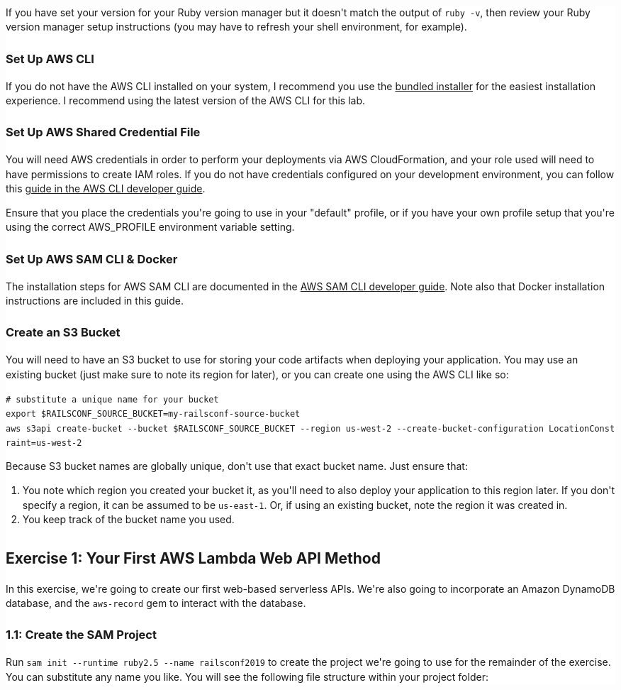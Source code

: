 If you have set your version for your Ruby version manager but it doesn't match the output of `ruby -v`, then review your Ruby version manager setup instructions (you may have to refresh your shell environment, for example).

### Set Up AWS CLI

If you do not have the AWS CLI installed on your system, I recommend you use the [bundled installer](https://docs.aws.amazon.com/cli/latest/userguide/install-bundle.html) for the easiest installation experience. I recommend using the latest version of the AWS CLI for this lab.

### Set Up AWS Shared Credential File

You will need AWS credentials in order to perform your deployments via AWS CloudFormation, and your role used will need to have permissions to create IAM roles. If you do not have credentials configured on your development environment, you can follow this [guide in the AWS CLI developer guide](https://docs.aws.amazon.com/cli/latest/userguide/cli-configure-files.html).

Ensure that you place the credentials you're going to use in your "default" profile, or if you have your own profile setup that you're using the correct AWS_PROFILE environment variable setting.

### Set Up AWS SAM CLI & Docker

The installation steps for AWS SAM CLI are documented in the [AWS SAM CLI developer guide](https://docs.aws.amazon.com/serverless-application-model/latest/developerguide/serverless-sam-cli-install.html). Note also that Docker installation instructions are included in this guide.

### Create an S3 Bucket

You will need to have an S3 bucket to use for storing your code artifacts when deploying your application. You may use an existing bucket (just make sure to note its region for later), or you can create one using the AWS CLI like so:

```shell
# substitute a unique name for your bucket
export $RAILSCONF_SOURCE_BUCKET=my-railsconf-source-bucket
aws s3api create-bucket --bucket $RAILSCONF_SOURCE_BUCKET --region us-west-2 --create-bucket-configuration LocationConstraint=us-west-2
```

Because S3 bucket names are globally unique, don't use that exact bucket name. Just ensure that:

1. You note which region you created your bucket it, as you'll need to also deploy your application to this region later. If you don't specify a region, it can be assumed to be `us-east-1`. Or, if using an existing bucket, note the region it was created in.
2. You keep track of the bucket name you used.

## Exercise 1: Your First AWS Lambda Web API Method

In this exercise, we're going to create our first web-based serverless APIs. We're also going to incorporate an Amazon DynamoDB database, and the `aws-record` gem to interact with the database.

### 1.1: Create the SAM Project

Run `sam init --runtime ruby2.5 --name railsconf2019` to create the project we're going to use for the remainder of the exercise. You can substitute any name you like. You will see the following file structure within your project folder:
